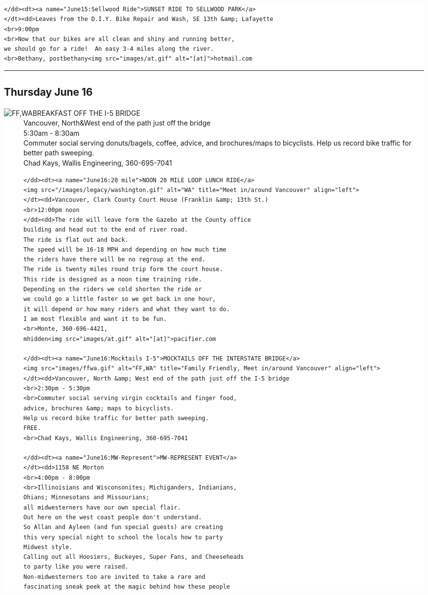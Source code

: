     </dd><dt><a name="June15:Sellwood Ride">SUNSET RIDE TO SELLWOOD PARK</a>
    </dt><dd>Leaves from the D.I.Y. Bike Repair and Wash, SE 13th &amp; Lafayette
    <br>9:00pm
    <br>Now that our bikes are all clean and shiny and running better,
	we should go for a ride!  An easy 3-4 miles along the river.
    <br>Bethany, postbethany<img src="images/at.gif" alt="[at]">hotmail.com

  </dd></dl>

  <hr>
  <h2><a name="June16">Thursday June 16</a></h2>
  <dl>
    <dt><a name="June16:Breakfast I-5">BREAKFAST OFF THE I-5 BRIDGE</a>
    <img src="images/ffwa.gif" alt="FF,WA" title="Family Friendly, Meet in/around Vancouver" align="left">
    </dt><dd>Vancouver, North&amp;West end of the path just off the bridge
    <br>5:30am - 8:30am
    <br>Commuter social serving donuts/bagels, coffee, advice, and
	brochures/maps to bicyclists.
	Help us record bike traffic for better path sweeping.
    <br>Chad Kays, Wallis Engineering, 360-695-7041

    </dd><dt><a name="June16:20 mile">NOON 20 MILE LOOP LUNCH RIDE</a>
    <img src="/images/legacy/washington.gif" alt="WA" title="Meet in/around Vancouver" align="left">
    </dt><dd>Vancouver, Clark County Court House (Franklin &amp; 13th St.)
    <br>12:00pm noon
    </dd><dd>The ride will leave form the Gazebo at the County office
	building and head out to the end of river road.
	The ride is flat out and back.
	The speed will be 16-18 MPH and depending on how much time
	the riders have there will be no regroup at the end.
	The ride is twenty miles round trip form the court house.
	This ride is designed as a noon time training ride.
	Depending on the riders we cold shorten the ride or
	we could go a little faster so we get back in one hour,
	it will depend or how many riders and what they want to do.
	I am most flexible and want it to be fun.
    <br>Monte, 360-696-4421,
	mhidden<img src="images/at.gif" alt="[at]">pacifier.com

    </dd><dt><a name="June16:Mocktails I-5">MOCKTAILS OFF THE INTERSTATE BRIDGE</a>
    <img src="images/ffwa.gif" alt="FF,WA" title="Family Friendly, Meet in/around Vancouver" align="left">
    </dt><dd>Vancouver, North &amp; West end of the path just off the I-5 bridge
    <br>2:30pm - 5:30pm
    <br>Commuter social serving virgin cocktails and finger food,
	advice, brochures &amp; maps to bicyclists.
	Help us record bike traffic for better path sweeping.
	FREE.
    <br>Chad Kays, Wallis Engineering, 360-695-7041

    </dd><dt><a name="June16:MW-Represent">MW-REPRESENT EVENT</a>
    </dt><dd>1158 NE Morton
    <br>4:00pm - 8:00pm
    <br>Illinoisians and Wisconsonites; Michiganders, Indianians,
	Ohians; Minnesotans and Missourians;
	all midwesterners have our own special flair.
	Out here on the west coast people don't understand.
	So Allan and Ayleen (and fun special guests) are creating
	this very special night to school the locals how to party
	Midwest style.
	Calling out all Hoosiers, Buckeyes, Super Fans, and Cheeseheads
	to party like you were raised.
	Non-midwesterners too are invited to take a rare and
	fascinating sneak peek at the magic behind how these people